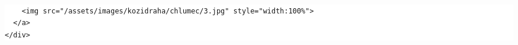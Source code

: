         <img src="/assets/images/kozidraha/chlumec/3.jpg" style="width:100%">
      </a>
    </div>
  </div>
  <div class="col-md-4">
    <div class="thumbnail">
      <a href="/assets/images/kozidraha/chlumec/4.jpg">